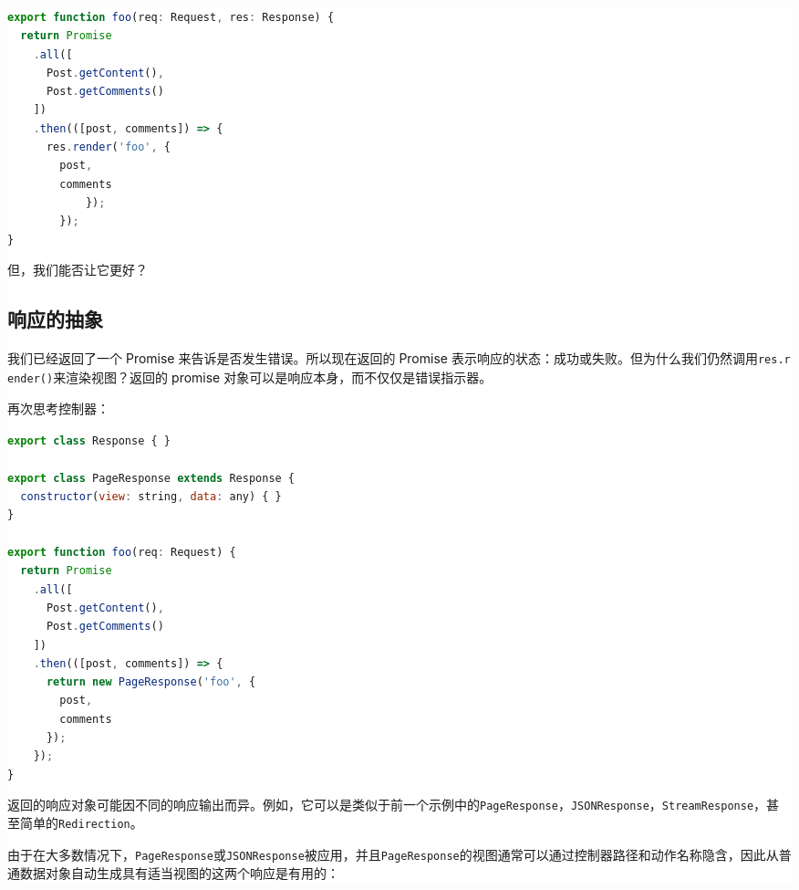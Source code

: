```js
export function foo(req: Request, res: Response) { 
  return Promise 
    .all([ 
      Post.getContent(), 
      Post.getComments() 
    ]) 
    .then(([post, comments]) => { 
      res.render('foo', { 
        post, 
        comments 
            }); 
        }); 
}

```

但，我们能否让它更好？

## 响应的抽象

我们已经返回了一个 Promise 来告诉是否发生错误。所以现在返回的 Promise 表示响应的状态：成功或失败。但为什么我们仍然调用`res.render()`来渲染视图？返回的 promise 对象可以是响应本身，而不仅仅是错误指示器。

再次思考控制器：

```js
export class Response { }

export class PageResponse extends Response {    
  constructor(view: string, data: any) { }
}

export function foo(req: Request) { 
  return Promise 
    .all([ 
      Post.getContent(), 
      Post.getComments() 
    ]) 
    .then(([post, comments]) => { 
      return new PageResponse('foo', { 
        post, 
        comments 
      }); 
    }); 
} 

```

返回的响应对象可能因不同的响应输出而异。例如，它可以是类似于前一个示例中的`PageResponse`，`JSONResponse`，`StreamResponse`，甚至简单的`Redirection`。

由于在大多数情况下，`PageResponse`或`JSONResponse`被应用，并且`PageResponse`的视图通常可以通过控制器路径和动作名称隐含，因此从普通数据对象自动生成具有适当视图的这两个响应是有用的：
